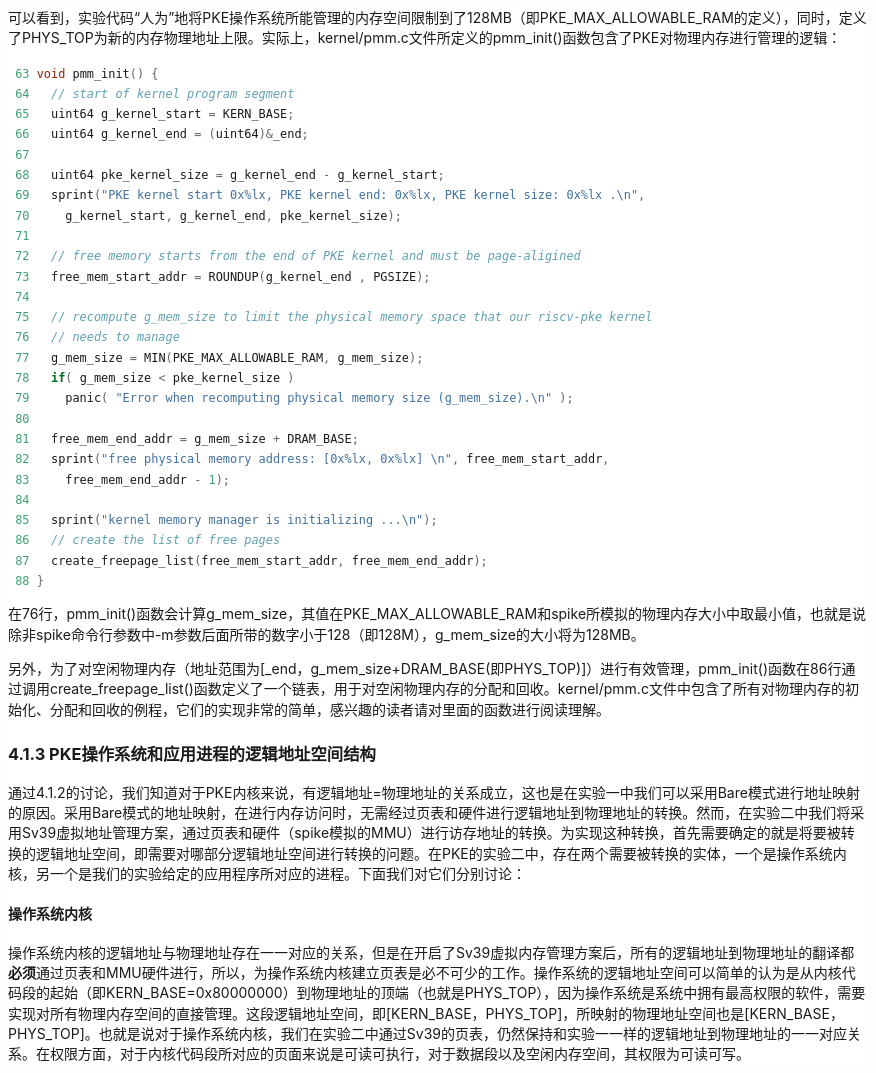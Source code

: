 可以看到，实验代码“人为”地将PKE操作系统所能管理的内存空间限制到了128MB（即PKE_MAX_ALLOWABLE_RAM的定义），同时，定义了PHYS_TOP为新的内存物理地址上限。实际上，kernel/pmm.c文件所定义的pmm_init()函数包含了PKE对物理内存进行管理的逻辑：

```c
 63 void pmm_init() {
 64   // start of kernel program segment
 65   uint64 g_kernel_start = KERN_BASE;
 66   uint64 g_kernel_end = (uint64)&_end;
 67
 68   uint64 pke_kernel_size = g_kernel_end - g_kernel_start;
 69   sprint("PKE kernel start 0x%lx, PKE kernel end: 0x%lx, PKE kernel size: 0x%lx .\n",
 70     g_kernel_start, g_kernel_end, pke_kernel_size);
 71
 72   // free memory starts from the end of PKE kernel and must be page-aligined
 73   free_mem_start_addr = ROUNDUP(g_kernel_end , PGSIZE);
 74
 75   // recompute g_mem_size to limit the physical memory space that our riscv-pke kernel
 76   // needs to manage
 77   g_mem_size = MIN(PKE_MAX_ALLOWABLE_RAM, g_mem_size);
 78   if( g_mem_size < pke_kernel_size )
 79     panic( "Error when recomputing physical memory size (g_mem_size).\n" );
 80
 81   free_mem_end_addr = g_mem_size + DRAM_BASE;
 82   sprint("free physical memory address: [0x%lx, 0x%lx] \n", free_mem_start_addr,
 83     free_mem_end_addr - 1);
 84
 85   sprint("kernel memory manager is initializing ...\n");
 86   // create the list of free pages
 87   create_freepage_list(free_mem_start_addr, free_mem_end_addr);
 88 }
```

在76行，pmm_init()函数会计算g_mem_size，其值在PKE_MAX_ALLOWABLE_RAM和spike所模拟的物理内存大小中取最小值，也就是说除非spike命令行参数中-m参数后面所带的数字小于128（即128M），g_mem_size的大小将为128MB。

另外，为了对空闲物理内存（地址范围为[_end，g_mem_size+DRAM_BASE(即PHYS_TOP)]）进行有效管理，pmm_init()函数在86行通过调用create_freepage_list()函数定义了一个链表，用于对空闲物理内存的分配和回收。kernel/pmm.c文件中包含了所有对物理内存的初始化、分配和回收的例程，它们的实现非常的简单，感兴趣的读者请对里面的函数进行阅读理解。

<a name="virtualaddressspace"></a>

### 4.1.3 PKE操作系统和应用进程的逻辑地址空间结构

通过4.1.2的讨论，我们知道对于PKE内核来说，有逻辑地址=物理地址的关系成立，这也是在实验一中我们可以采用Bare模式进行地址映射的原因。采用Bare模式的地址映射，在进行内存访问时，无需经过页表和硬件进行逻辑地址到物理地址的转换。然而，在实验二中我们将采用Sv39虚拟地址管理方案，通过页表和硬件（spike模拟的MMU）进行访存地址的转换。为实现这种转换，首先需要确定的就是将要被转换的逻辑地址空间，即需要对哪部分逻辑地址空间进行转换的问题。在PKE的实验二中，存在两个需要被转换的实体，一个是操作系统内核，另一个是我们的实验给定的应用程序所对应的进程。下面我们对它们分别讨论：

#### 操作系统内核

操作系统内核的逻辑地址与物理地址存在一一对应的关系，但是在开启了Sv39虚拟内存管理方案后，所有的逻辑地址到物理地址的翻译都**必须**通过页表和MMU硬件进行，所以，为操作系统内核建立页表是必不可少的工作。操作系统的逻辑地址空间可以简单的认为是从内核代码段的起始（即KERN_BASE=0x80000000）到物理地址的顶端（也就是PHYS_TOP），因为操作系统是系统中拥有最高权限的软件，需要实现对所有物理内存空间的直接管理。这段逻辑地址空间，即[KERN_BASE，PHYS_TOP]，所映射的物理地址空间也是[KERN_BASE，PHYS_TOP]。也就是说对于操作系统内核，我们在实验二中通过Sv39的页表，仍然保持和实验一一样的逻辑地址到物理地址的一一对应关系。在权限方面，对于内核代码段所对应的页面来说是可读可执行，对于数据段以及空闲内存空间，其权限为可读可写。
